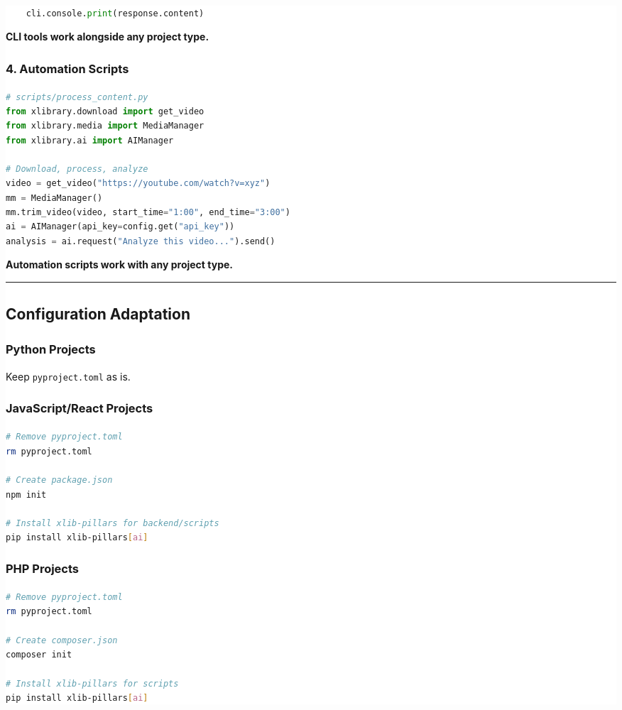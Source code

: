 ```python
    cli.console.print(response.content)
```

**CLI tools work alongside any project type.**

### 4. Automation Scripts
```python
# scripts/process_content.py
from xlibrary.download import get_video
from xlibrary.media import MediaManager
from xlibrary.ai import AIManager

# Download, process, analyze
video = get_video("https://youtube.com/watch?v=xyz")
mm = MediaManager()
mm.trim_video(video, start_time="1:00", end_time="3:00")
ai = AIManager(api_key=config.get("api_key"))
analysis = ai.request("Analyze this video...").send()
```

**Automation scripts work with any project type.**

---

## Configuration Adaptation

### Python Projects
Keep `pyproject.toml` as is.

### JavaScript/React Projects
```bash
# Remove pyproject.toml
rm pyproject.toml

# Create package.json
npm init

# Install xlib-pillars for backend/scripts
pip install xlib-pillars[ai]
```

### PHP Projects
```bash
# Remove pyproject.toml
rm pyproject.toml

# Create composer.json
composer init

# Install xlib-pillars for scripts
pip install xlib-pillars[ai]
```
